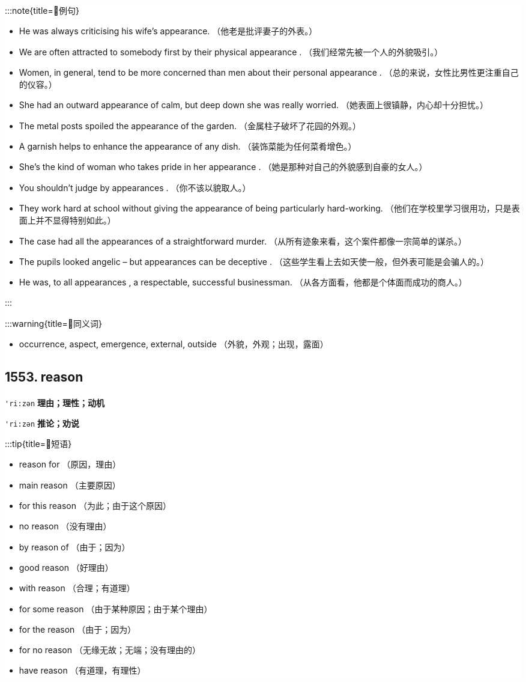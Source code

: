 :::note{title=🎤例句}

- He was always criticising his wife’s appearance. （他老是批评妻子的外表。）

- We are often attracted to somebody first by their physical appearance . （我们经常先被一个人的外貌吸引。）

- Women, in general, tend to be more concerned than men about their personal appearance . （总的来说，女性比男性更注重自己的仪容。）

- She had an outward appearance of calm, but deep down she was really worried. （她表面上很镇静，内心却十分担忧。）

- The metal posts spoiled the appearance of the garden. （金属柱子破坏了花园的外观。）

- A garnish helps to enhance the appearance of any dish. （装饰菜能为任何菜肴增色。）

- She’s the kind of woman who takes pride in her appearance . （她是那种对自己的外貌感到自豪的女人。）

- You shouldn’t judge by appearances . （你不该以貌取人。）

- They work hard at school without giving the appearance of being particularly hard-working. （他们在学校里学习很用功，只是表面上并不显得特别如此。）

- The case had all the appearances of a straightforward murder. （从所有迹象来看，这个案件都像一宗简单的谋杀。）

- The pupils looked angelic – but appearances can be deceptive . （这些学生看上去如天使一般，但外表可能是会骗人的。）

- He was, to all appearances , a respectable, successful businessman. （从各方面看，他都是个体面而成功的商人。）

:::

:::warning{title=🤔同义词}

- occurrence, aspect, emergence, external, outside （外貌，外观；出现，露面）


## 1553. reason

`'ri:zən`  **理由；理性；动机**

`'ri:zən`  **推论；劝说**

:::tip{title=🤩短语}

- reason for （原因，理由）

- main reason （主要原因）

- for this reason （为此；由于这个原因）

- no reason （没有理由）

- by reason of （由于；因为）

- good reason （好理由）

- with reason （合理；有道理）

- for some reason （由于某种原因；由于某个理由）

- for the reason （由于；因为）

- for no reason （无缘无故；无端；没有理由的）

- have reason （有道理，有理性）
